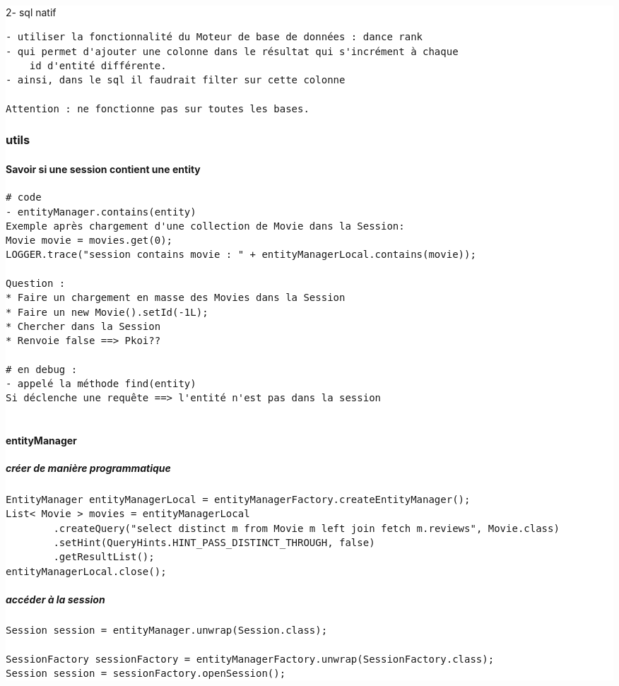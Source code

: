 2- sql natif

<pre>
- utiliser la fonctionnalité du Moteur de base de données : dance rank
- qui permet d'ajouter une colonne dans le résultat qui s'incrément à chaque
    id d'entité différente.
- ainsi, dans le sql il faudrait filter sur cette colonne

Attention : ne fonctionne pas sur toutes les bases.
</pre>

### utils

#### Savoir si une session contient une entity

<pre>
# code
- entityManager.contains(entity)
Exemple après chargement d'une collection de Movie dans la Session:
Movie movie = movies.get(0);
LOGGER.trace("session contains movie : " + entityManagerLocal.contains(movie));

Question :
* Faire un chargement en masse des Movies dans la Session
* Faire un new Movie().setId(-1L);
* Chercher dans la Session
* Renvoie false ==> Pkoi??

# en debug :
- appelé la méthode find(entity)
Si déclenche une requête ==> l'entité n'est pas dans la session

</pre>

#### entityManager

##### créer de manière programmatique

<pre>
EntityManager entityManagerLocal = entityManagerFactory.createEntityManager();
List< Movie > movies = entityManagerLocal
        .createQuery("select distinct m from Movie m left join fetch m.reviews", Movie.class)
        .setHint(QueryHints.HINT_PASS_DISTINCT_THROUGH, false)
        .getResultList();
entityManagerLocal.close();
</pre>

##### accéder à la session

<pre>
Session session = entityManager.unwrap(Session.class);

SessionFactory sessionFactory = entityManagerFactory.unwrap(SessionFactory.class);
Session session = sessionFactory.openSession();
</pre>

```

```
